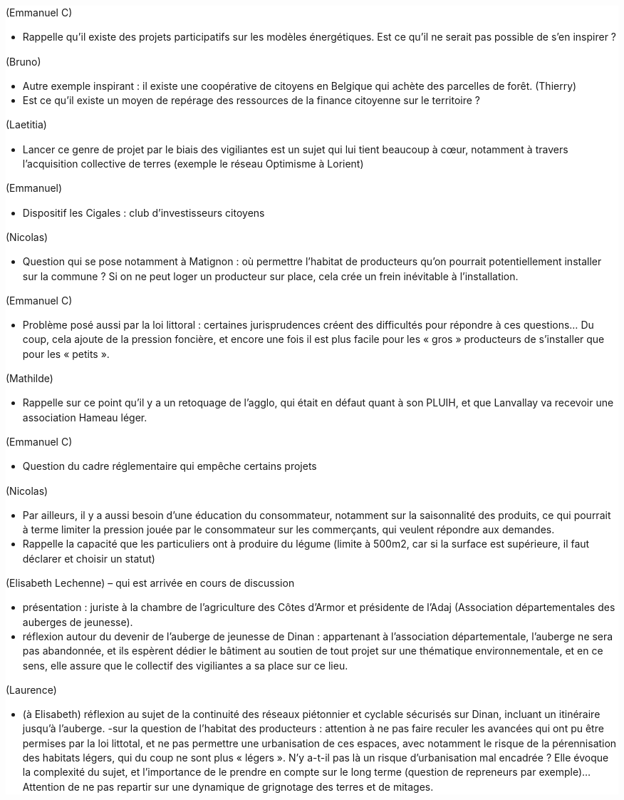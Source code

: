 (Emmanuel C)
- Rappelle qu’il existe des projets participatifs sur les modèles énergétiques. Est ce qu’il ne serait pas possible de s’en inspirer ?


(Bruno)
- Autre exemple inspirant : il existe une coopérative de citoyens en Belgique qui achète des parcelles de forêt.
(Thierry)
- Est ce qu’il existe un moyen de repérage des ressources de la finance citoyenne sur le territoire ?

(Laetitia)
- Lancer ce genre de projet par le biais des vigiliantes est un sujet qui lui tient beaucoup à cœur, notamment à travers l’acquisition collective de terres (exemple le réseau Optimisme à Lorient) 

(Emmanuel)
- Dispositif les Cigales : club d’investisseurs citoyens

(Nicolas)
- Question qui se pose notamment à Matignon : où permettre l’habitat de producteurs qu’on pourrait potentiellement installer sur la commune ? Si on ne peut loger un producteur sur place, cela crée un frein inévitable à l’installation. 

(Emmanuel C)
- Problème posé aussi par la loi littoral : certaines jurisprudences créent des difficultés pour répondre à ces questions… Du coup, cela ajoute de la pression foncière, et encore une fois il est plus facile pour les « gros » producteurs de s’installer que pour les « petits ».

(Mathilde)
- Rappelle sur ce point qu’il y a un retoquage de l’agglo, qui était en défaut quant à son PLUIH, et que Lanvallay va recevoir une association Hameau léger.

(Emmanuel C)
- Question du cadre réglementaire qui empêche certains projets

(Nicolas)
- Par ailleurs, il y a aussi besoin d’une éducation du consommateur, notamment sur la saisonnalité des produits, ce qui pourrait à terme limiter la pression jouée par le consommateur sur les commerçants, qui veulent répondre aux demandes.
- Rappelle la capacité que les particuliers ont à produire du légume (limite à 500m2, car si la surface est supérieure, il faut déclarer et choisir un statut)

(Elisabeth Lechenne) – qui est arrivée en cours de discussion
- présentation : juriste à la chambre de l’agriculture des Côtes d’Armor et présidente de l’Adaj (Association départementales des auberges de jeunesse). 
- réflexion autour du devenir de l’auberge de jeunesse de Dinan : appartenant à l’association départementale, l’auberge ne sera pas abandonnée, et ils espèrent dédier le bâtiment au soutien de tout projet sur une thématique environnementale, et en ce sens, elle assure que le collectif des vigiliantes a sa place sur ce lieu.


(Laurence)
- (à Elisabeth) réflexion au sujet de la continuité des réseaux piétonnier et cyclable sécurisés sur Dinan, incluant un itinéraire jusqu’à l’auberge.
-sur la question de l’habitat des producteurs : attention à ne pas faire reculer les avancées qui ont pu être permises par la loi littotal, et ne pas permettre une urbanisation de ces espaces, avec notamment le risque de la pérennisation des habitats légers, qui du coup ne sont plus « légers ». N’y a-t-il pas là un risque d’urbanisation mal encadrée ? Elle évoque la complexité du sujet, et l’importance de le prendre en compte sur le long terme (question de repreneurs par exemple)… Attention de ne pas repartir sur une dynamique de grignotage des terres et de mitages.
